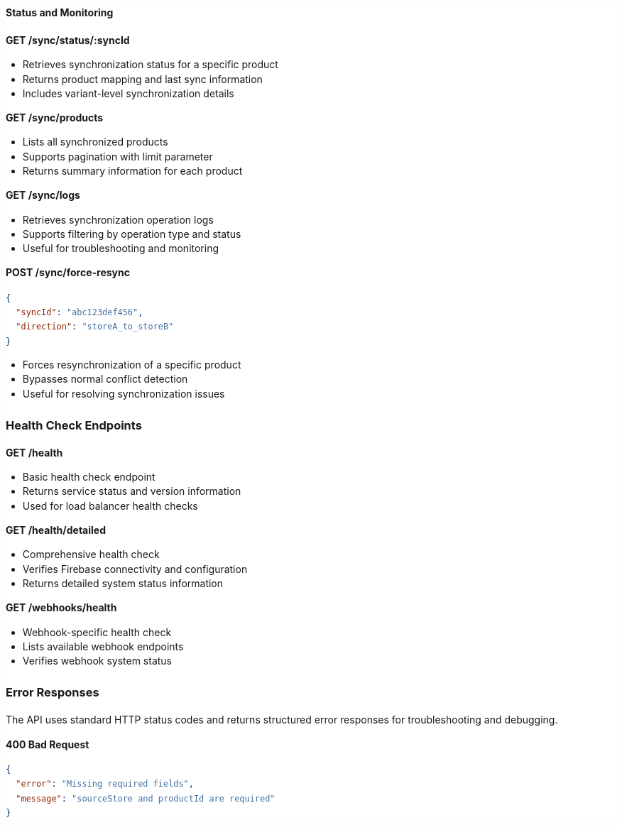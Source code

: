 #### Status and Monitoring

**GET /sync/status/:syncId**
- Retrieves synchronization status for a specific product
- Returns product mapping and last sync information
- Includes variant-level synchronization details

**GET /sync/products**
- Lists all synchronized products
- Supports pagination with limit parameter
- Returns summary information for each product

**GET /sync/logs**
- Retrieves synchronization operation logs
- Supports filtering by operation type and status
- Useful for troubleshooting and monitoring

**POST /sync/force-resync**
```json
{
  "syncId": "abc123def456",
  "direction": "storeA_to_storeB"
}
```
- Forces resynchronization of a specific product
- Bypasses normal conflict detection
- Useful for resolving synchronization issues

### Health Check Endpoints

**GET /health**
- Basic health check endpoint
- Returns service status and version information
- Used for load balancer health checks

**GET /health/detailed**
- Comprehensive health check
- Verifies Firebase connectivity and configuration
- Returns detailed system status information

**GET /webhooks/health**
- Webhook-specific health check
- Lists available webhook endpoints
- Verifies webhook system status

### Error Responses

The API uses standard HTTP status codes and returns structured error responses for troubleshooting and debugging.

**400 Bad Request**
```json
{
  "error": "Missing required fields",
  "message": "sourceStore and productId are required"
}
```
